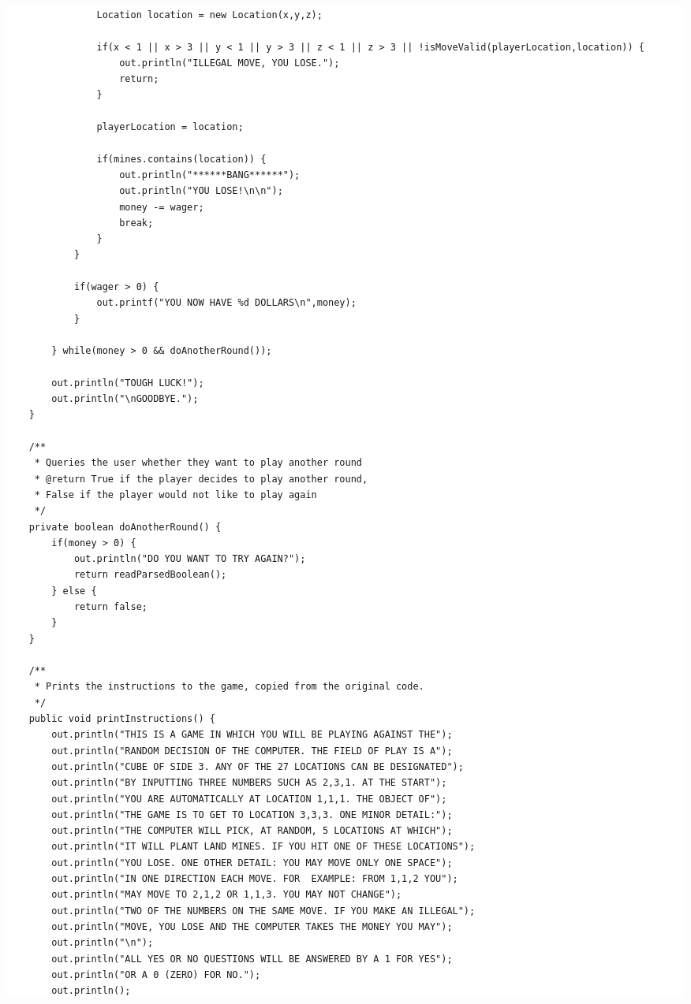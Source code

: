 ```
                Location location = new Location(x,y,z);

                if(x < 1 || x > 3 || y < 1 || y > 3 || z < 1 || z > 3 || !isMoveValid(playerLocation,location)) {
                    out.println("ILLEGAL MOVE, YOU LOSE.");
                    return;
                }

                playerLocation = location;

                if(mines.contains(location)) {
                    out.println("******BANG******");
                    out.println("YOU LOSE!\n\n");
                    money -= wager;
                    break;
                }
            }

            if(wager > 0) {
                out.printf("YOU NOW HAVE %d DOLLARS\n",money);
            }

        } while(money > 0 && doAnotherRound());

        out.println("TOUGH LUCK!");
        out.println("\nGOODBYE.");
    }

    /**
     * Queries the user whether they want to play another round
     * @return True if the player decides to play another round,
     * False if the player would not like to play again
     */
    private boolean doAnotherRound() {
        if(money > 0) {
            out.println("DO YOU WANT TO TRY AGAIN?");
            return readParsedBoolean();
        } else {
            return false;
        }
    }

    /**
     * Prints the instructions to the game, copied from the original code.
     */
    public void printInstructions() {
        out.println("THIS IS A GAME IN WHICH YOU WILL BE PLAYING AGAINST THE");
        out.println("RANDOM DECISION OF THE COMPUTER. THE FIELD OF PLAY IS A");
        out.println("CUBE OF SIDE 3. ANY OF THE 27 LOCATIONS CAN BE DESIGNATED");
        out.println("BY INPUTTING THREE NUMBERS SUCH AS 2,3,1. AT THE START");
        out.println("YOU ARE AUTOMATICALLY AT LOCATION 1,1,1. THE OBJECT OF");
        out.println("THE GAME IS TO GET TO LOCATION 3,3,3. ONE MINOR DETAIL:");
        out.println("THE COMPUTER WILL PICK, AT RANDOM, 5 LOCATIONS AT WHICH");
        out.println("IT WILL PLANT LAND MINES. IF YOU HIT ONE OF THESE LOCATIONS");
        out.println("YOU LOSE. ONE OTHER DETAIL: YOU MAY MOVE ONLY ONE SPACE");
        out.println("IN ONE DIRECTION EACH MOVE. FOR  EXAMPLE: FROM 1,1,2 YOU");
        out.println("MAY MOVE TO 2,1,2 OR 1,1,3. YOU MAY NOT CHANGE");
        out.println("TWO OF THE NUMBERS ON THE SAME MOVE. IF YOU MAKE AN ILLEGAL");
        out.println("MOVE, YOU LOSE AND THE COMPUTER TAKES THE MONEY YOU MAY");
        out.println("\n");
        out.println("ALL YES OR NO QUESTIONS WILL BE ANSWERED BY A 1 FOR YES");
        out.println("OR A 0 (ZERO) FOR NO.");
        out.println();
```